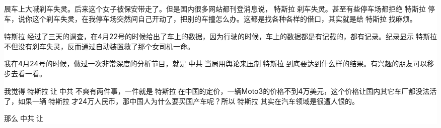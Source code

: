   展车上大喊刹车失灵。后来这个女子被保安带走了。但是国内很多网站都刊登消息说，
  <ok href="/term/986">
   特斯拉
  </ok>
  刹车失灵。甚至有些停车场都拒绝
  <ok href="/term/986">
   特斯拉
  </ok>
  停车，说你这个刹车失灵，在我停车场突然间自己开动了，把别的车撞怎么办。这都是找各种各样的借口，其实就是给
  <ok href="/term/986">
   特斯拉
  </ok>
  找麻烦。
 </p>
 <p>
  <ok href="/term/986">
   特斯拉
  </ok>
  经过了三天的调查，在4月22号的时候给出了车上的数据，因为行驶的时候，车上的数据都是有记载的，都有记录。纪录显示
  <ok href="/term/986">
   特斯拉
  </ok>
  不但没有刹车失灵，反而通过自动装置救了那个女司机一命。
 </p>
 <p>
  我在4月24号的时候，做过一次非常深度的分析节目，就是
  <ok href="/term/1059">
   中共
  </ok>
  当局用舆论来压制
  <ok href="/term/986">
   特斯拉
  </ok>
  到底要达到什么样的结果。有兴趣的朋友可以移步去看一看。
 </p>
 <p>
  我觉得
  <ok href="/term/986">
   特斯拉
  </ok>
  让
  <ok href="/term/1059">
   中共
  </ok>
  不爽有两件事，一件就是
  <ok href="/term/986">
   特斯拉
  </ok>
  在中国的定价，一辆Moto3的价格不到4万美元，这个价格让国内其它车厂都没法活了，如果一辆
  <ok href="/term/986">
   特斯拉
  </ok>
  才24万人民币，那中国人为什么要买国产车呢？所以
  <ok href="/term/986">
   特斯拉
  </ok>
  其实在汽车领域是很遭人恨的。
 </p>
 <p>
  那么
  <ok href="/term/1059">
   中共
  </ok>
  让